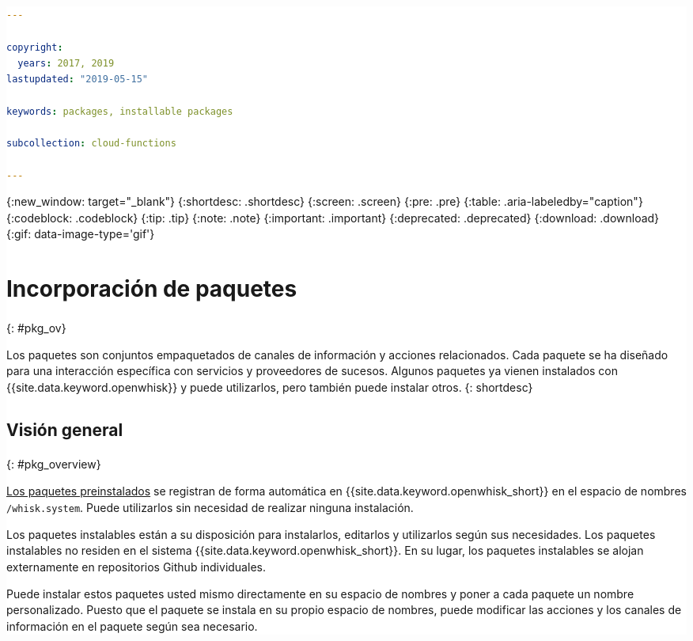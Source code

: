 ```yaml
---

copyright:
  years: 2017, 2019
lastupdated: "2019-05-15"

keywords: packages, installable packages

subcollection: cloud-functions

---
```


{:new_window: target="_blank"}
{:shortdesc: .shortdesc}
{:screen: .screen}
{:pre: .pre}
{:table: .aria-labeledby="caption"}
{:codeblock: .codeblock}
{:tip: .tip}
{:note: .note}
{:important: .important}
{:deprecated: .deprecated}
{:download: .download}
{:gif: data-image-type='gif'}

# Incorporación de paquetes
{: #pkg_ov}

Los paquetes son conjuntos empaquetados de canales de información y acciones relacionados. Cada paquete se ha diseñado para una interacción específica con servicios y proveedores de sucesos. Algunos paquetes ya vienen instalados con {{site.data.keyword.openwhisk}} y puede utilizarlos, pero también puede instalar otros.
{: shortdesc}

## Visión general
{: #pkg_overview}

[Los paquetes preinstalados](/docs/openwhisk?topic=cloud-functions-pkg_ov#pkg_browse) se registran de forma automática en {{site.data.keyword.openwhisk_short}} en el espacio de nombres `/whisk.system`. Puede utilizarlos sin necesidad de realizar ninguna instalación.

Los paquetes instalables están a su disposición para instalarlos, editarlos y utilizarlos según sus necesidades. Los paquetes instalables no residen en el sistema {{site.data.keyword.openwhisk_short}}. En su lugar, los paquetes instalables se alojan externamente en repositorios Github individuales.

Puede instalar estos paquetes usted mismo directamente en su espacio de nombres y poner a cada paquete un nombre personalizado. Puesto que el paquete se instala en su propio espacio de nombres, puede modificar las acciones y los canales de información en el paquete según sea necesario.

